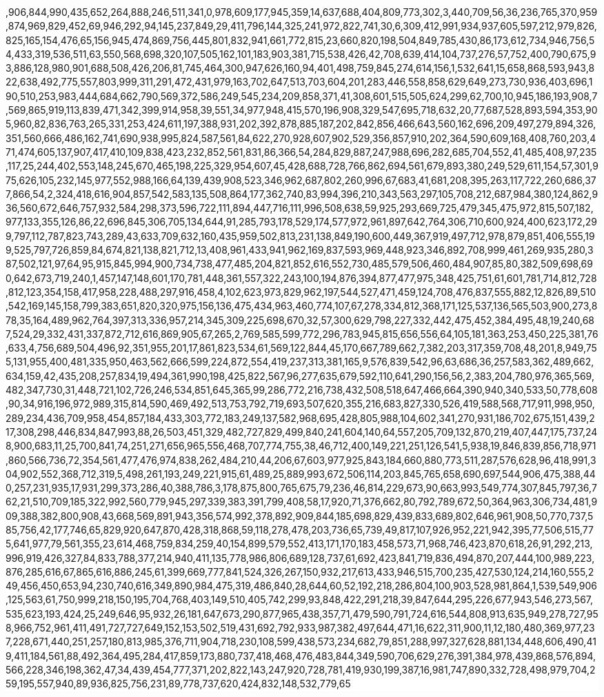 ,906,844,990,435,652,264,888,246,511,341,0,978,609,177,945,359,14,637,688,404,809,773,302,3,440,709,56,36,236,765,370,959,874,969,829,452,69,946,292,94,145,237,849,29,411,796,144,325,241,972,822,741,30,6,309,412,991,934,937,605,597,212,979,826,825,165,154,476,65,156,945,474,869,756,445,801,832,941,661,772,815,23,660,820,198,504,849,785,430,86,173,612,734,946,756,54,433,319,536,511,63,550,568,698,320,107,505,162,101,183,903,381,715,538,426,42,708,639,414,104,737,276,57,752,400,790,675,93,886,128,980,901,688,508,426,206,81,745,464,300,947,626,160,94,401,498,759,845,274,614,156,1,532,641,15,658,868,593,943,822,638,492,775,557,803,999,311,291,472,431,979,163,702,647,513,703,604,201,283,446,558,858,629,649,273,730,936,403,696,190,510,253,983,444,684,662,790,569,372,586,249,545,234,209,858,371,41,308,601,515,505,624,299,62,700,10,945,186,193,908,7,569,865,919,113,839,471,342,399,914,958,39,551,34,977,948,415,570,196,908,329,547,695,718,632,20,77,687,528,893,594,353,905,960,82,836,763,265,331,253,424,611,197,388,931,202,392,878,885,187,202,842,856,466,643,560,162,696,209,497,279,894,326,351,560,666,486,162,741,690,938,995,824,587,561,84,622,270,928,607,902,529,356,857,910,202,364,590,609,168,408,760,203,471,474,605,137,907,417,410,109,838,423,232,852,561,831,86,366,54,284,829,887,247,988,696,282,685,704,552,41,485,408,97,235,117,25,244,402,553,148,245,670,465,198,225,329,954,607,45,428,688,728,766,862,694,561,679,893,380,249,529,611,154,57,301,975,626,105,232,145,977,552,988,166,64,139,439,908,523,346,962,687,802,260,996,67,683,41,681,208,395,263,117,722,260,686,377,866,54,2,324,418,616,904,857,542,583,135,508,864,177,362,740,83,994,396,210,343,563,297,105,708,212,687,984,380,124,862,936,560,672,646,757,932,584,298,373,596,722,111,894,447,716,111,996,508,638,59,925,293,669,725,479,345,475,972,815,507,182,977,133,355,126,86,22,696,845,306,705,134,644,91,285,793,178,529,174,577,972,961,897,642,764,306,710,600,924,400,623,172,299,797,112,787,823,743,289,43,633,709,632,160,435,959,502,813,231,138,849,190,600,449,367,919,497,712,978,879,851,406,555,199,525,797,726,859,84,674,821,138,821,712,13,408,961,433,941,962,169,837,593,969,448,923,346,892,708,999,461,269,935,280,387,502,121,97,64,95,915,845,994,900,734,738,477,485,204,821,852,616,552,730,485,579,506,460,484,907,85,80,382,509,698,690,642,673,719,240,1,457,147,148,601,170,781,448,361,557,322,243,100,194,876,394,877,477,975,348,425,751,61,601,781,714,812,728,812,123,354,158,417,958,228,488,297,916,458,4,102,623,973,829,962,197,544,527,471,459,124,708,476,837,555,882,12,826,89,510,542,169,145,158,799,383,651,820,320,975,156,136,475,434,963,460,774,107,67,278,334,812,368,171,125,537,136,565,503,900,273,878,35,164,489,962,764,397,313,336,957,214,345,309,225,698,670,32,57,300,629,798,227,332,442,475,452,384,495,48,19,240,687,524,29,332,431,337,872,712,616,869,905,67,265,2,769,585,599,772,296,783,945,815,656,556,64,105,181,363,253,450,225,381,76,633,4,756,689,504,496,92,351,955,201,17,861,823,534,61,569,122,844,45,170,667,789,662,7,382,203,317,359,708,48,201,8,949,755,131,955,400,481,335,950,463,562,666,599,224,872,554,419,237,313,381,165,9,576,839,542,96,63,686,36,257,583,362,489,662,634,159,42,435,208,257,834,19,494,361,990,198,425,822,567,96,277,635,679,592,110,641,290,156,56,2,383,204,780,976,365,569,482,347,730,31,448,721,102,726,246,534,851,645,365,99,286,772,216,738,432,508,518,647,466,664,390,940,340,533,50,778,608,90,34,916,196,972,989,315,814,590,469,492,513,753,792,719,693,507,620,355,216,683,827,330,526,419,588,568,717,911,998,950,289,234,436,709,958,454,857,184,433,303,772,183,249,137,582,968,695,428,805,988,104,602,341,270,931,186,702,675,151,439,217,308,298,446,834,847,993,88,26,503,451,329,482,727,829,499,840,241,604,140,64,557,205,709,132,870,219,407,447,175,737,248,900,683,11,25,700,841,74,251,271,656,965,556,468,707,774,755,38,46,712,400,149,221,251,126,541,5,938,19,846,839,856,718,971,860,566,736,72,354,561,477,476,974,838,262,484,210,44,206,67,603,977,925,843,184,660,880,773,511,287,576,628,96,418,991,304,902,552,368,712,319,5,498,261,193,249,221,915,61,489,25,889,993,672,506,114,203,845,765,658,690,697,544,906,475,388,440,257,231,935,17,931,299,373,286,40,388,786,3,178,875,800,765,675,79,236,46,814,229,673,90,663,993,549,774,307,845,797,36,762,21,510,709,185,322,992,560,779,945,297,339,383,391,799,408,58,17,920,71,376,662,80,792,789,672,50,364,963,306,734,481,909,388,382,800,908,43,668,569,891,943,356,574,992,378,892,909,844,185,698,829,439,833,689,802,646,961,908,50,770,737,585,756,42,177,746,65,829,920,647,870,428,318,868,59,118,278,478,203,736,65,739,49,817,107,926,952,221,942,395,77,506,515,775,641,977,79,561,355,23,614,468,759,834,259,40,154,899,579,552,413,171,170,183,458,573,71,968,746,423,870,618,26,91,292,213,996,919,426,327,84,833,788,377,214,940,411,135,778,986,806,689,128,737,61,692,423,841,719,836,494,870,207,444,100,989,223,876,285,616,67,865,616,886,245,61,399,669,777,841,524,326,267,150,932,217,613,433,946,515,700,235,427,530,124,214,160,555,249,456,450,653,94,230,740,616,349,890,984,475,319,486,840,28,644,60,52,192,218,286,804,100,903,528,981,864,1,539,549,906,125,563,61,750,999,218,150,195,704,768,403,149,510,405,742,299,93,848,422,291,218,39,847,644,295,226,677,943,546,273,567,535,623,193,424,25,249,646,95,932,26,181,647,673,290,877,965,438,357,71,479,590,791,724,616,544,808,913,635,949,278,727,958,966,752,961,411,491,727,727,649,152,153,502,519,431,692,792,933,987,382,497,644,471,16,622,311,900,11,12,180,480,369,977,237,228,671,440,251,257,180,813,985,376,711,904,718,230,108,599,438,573,234,682,79,851,288,997,327,628,881,134,448,606,490,419,411,184,561,88,492,364,495,284,417,859,173,880,737,418,468,476,483,844,349,590,706,629,276,391,384,978,439,868,576,894,566,228,346,198,362,47,34,439,454,777,371,202,822,143,247,920,728,781,419,930,199,387,16,981,747,890,332,728,498,979,704,259,195,557,940,89,936,825,756,231,89,778,737,620,424,832,148,532,779,65